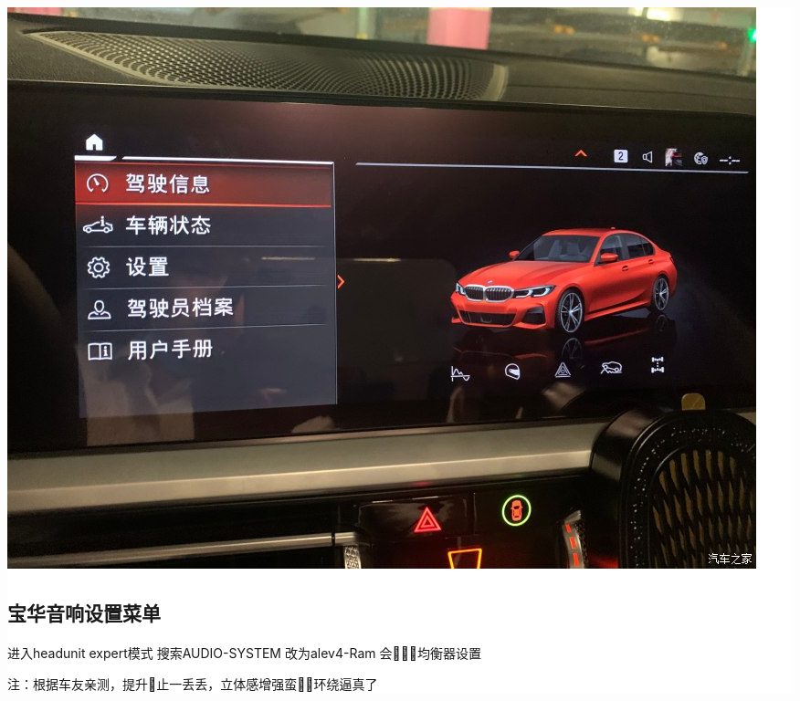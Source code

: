 ![img](../../_ImageAssets/820_ChwFjl7HaMeAfQunABgC32_DYaM119.jpg)

## 宝华音响设置菜单

进入headunit expert模式
搜索AUDIO-SYSTEM
改为alev4-Ram
会均衡器设置

注：根据车友亲测，提升止一丢丢，立体感增强蛮，环绕逼真了
